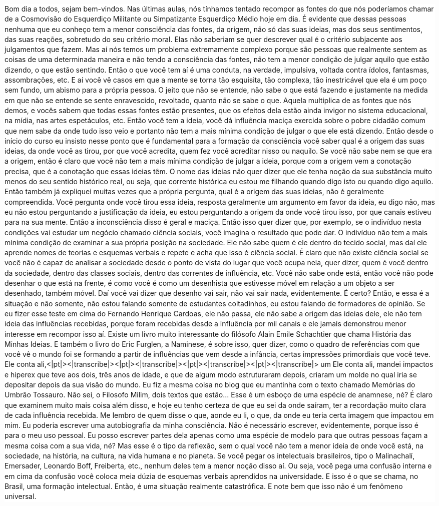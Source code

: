  Bom dia a todos, sejam bem-vindos. Nas últimas aulas, nós tínhamos tentado recompor as fontes do que nós poderíamos chamar de a Cosmovisão do Esquerdiço Militante ou Simpatizante Esquerdiço Médio hoje em dia. É evidente que dessas pessoas nenhuma que eu conheço tem a menor consciência das fontes, da origem, não só das suas ideias, mas dos seus sentimentos, das suas reações, sobretudo do seu critério moral. Elas não saberiam se quer descrever qual é o critério subjacente aos julgamentos que fazem. Mas aí nós temos um problema extremamente complexo porque são pessoas que realmente sentem as coisas de uma determinada maneira e não tendo a consciência das fontes, não tem a menor condição de julgar aquilo que estão dizendo, o que estão sentindo. Então o que você tem aí é uma conduta, na verdade, impulsiva, voltada contra ídolos, fantasmas, assombrações, etc. E aí você vê casos em que a mente se torna tão esquisita, tão complexa, tão inestricável que ela é um poço sem fundo, um abismo para a própria pessoa. O jeito que não se entende, não sabe o que está fazendo e justamente na medida em que não se entende se sente enravescido, revoltado, quanto não se sabe o que. Aquela multiplica de as fontes que nós demos, e vocês sabem que todas essas fontes estão presentes, que os efeitos dela estão ainda invigor no sistema educacional, na mídia, nas artes espetáculos, etc. Então você tem a ideia, você dá influência maciça exercida sobre o pobre cidadão comum que nem sabe da onde tudo isso veio e portanto não tem a mais mínima condição de julgar o que ele está dizendo. Então desde o início do curso eu insisto nesse ponto que é fundamental para a formação da consciência você saber qual é a origem das suas ideias, da onde você as tirou, por que você acredita, quem fez você acreditar nisso ou naquilo. Se você não sabe nem se que era a origem, então é claro que você não tem a mais mínima condição de julgar a ideia, porque com a origem vem a conotação precisa, que é a conotação que essas ideias têm. O nome das ideias não quer dizer que ele tenha noção da sua substância muito menos do seu sentido histórico real, ou seja, que corrente histórica eu estou me filhando quando digo isto ou quando digo aquilo. Então também já expliquei muitas vezes que a própria pergunta, qual é a origem das suas ideias, não é geralmente compreendida. Você pergunta onde você tirou essa ideia, resposta geralmente um argumento em favor da ideia, eu digo não, mas eu não estou perguntando a justificação da ideia, eu estou perguntando a origem da onde você tirou isso, por que canais estiveu para na sua mente. Então a inconsciência disso é geral e maciça. Então isso quer dizer que, por exemplo, se o indivíduo nesta condições vai estudar um negócio chamado ciência sociais, você imagina o resultado que pode dar. O indivíduo não tem a mais mínima condição de examinar a sua própria posição na sociedade. Ele não sabe quem é ele dentro do tecido social, mas daí ele aprende nomes de teorias e esquemas verbais e repete e acha que isso é ciência social. É claro que não existe ciência social se você não é capaz de analisar a sociedade desde o ponto de vista do lugar que você ocupa nela, quer dizer, quem é você dentro da sociedade, dentro das classes sociais, dentro das correntes de influência, etc. Você não sabe onde está, então você não pode desenhar o que está na frente, é como você é como um desenhista que estivesse móvel em relação a um objeto a ser desenhado, também móvel. Daí você vai dizer que desenho vai sair, não vai sair nada, evidentemente. É certo? Então, e essa é a situação e não somente, não estou falando somente de estudantes coitadinhos, eu estou falando de formadores de opinião. Se eu fizer esse teste em cima do Fernando Henrique Cardoas, ele não passa, ele não sabe a origem das ideias dele, ele não tem ideia das influências recebidas, porque foram recebidas desde a influência por mil canais e ele jamais demonstrou menor interesse em recompor isso aí. Existe um livro muito interessante do filósofo Alain Emile Schachtier que chama História das Minhas Ideias. E também o livro do Eric Furglen, a Naminese, é sobre isso, quer dizer, como o quadro de referências com que você vê o mundo foi se formando a partir de influências que vem desde a infância, certas impressões primordiais que você teve. Ele conta ali,<|pt|><|transcribe|><|pt|><|transcribe|><|pt|><|transcribe|><|pt|><|transcribe|> um Ele conta ali, mandei impactos e hiperex que teve aos dois, três anos de idade, e que de algum modo estruturaram depois, criaram um molde no qual iria se depositar depois da sua visão do mundo. Eu fiz a mesma coisa no blog que eu mantinha com o texto chamado Memórias do Umbrão Tossauro. Não sei, o Filosofo Milim, dois textos que estão... Esse é um esboço de uma espécie de anamnese, né? É claro que examinem muito mais coisa além disso, e hoje eu tenho certeza de que eu sei da onde saíram, ter a recordação muito clara de cada influência recebida. Me lembro de quem disse o que, aonde eu li, o que, da onde eu teria certa imagem que impactou em mim. Eu poderia escrever uma autobiografia da minha consciência. Não é necessário escrever, evidentemente, porque isso é para o meu uso pessoal. Eu posso escrever partes dela apenas como uma espécie de modelo para que outras pessoas façam a mesma coisa com a sua vida, né? Mas esse é o tipo da reflexão, sem o qual você não tem a menor ideia de onde você está, na sociedade, na história, na cultura, na vida humana e no planeta. Se você pegar os intelectuais brasileiros, tipo o Malinachalí, Emersader, Leonardo Boff, Freiberta, etc., nenhum deles tem a menor noção disso aí. Ou seja, você pega uma confusão interna e em cima da confusão você coloca meia dúzia de esquemas verbais aprendidos na universidade. E isso é o que se chama, no Brasil, uma formação intelectual. Então, é uma situação realmente catastrófica. E note bem que isso não é um fenômeno universal.